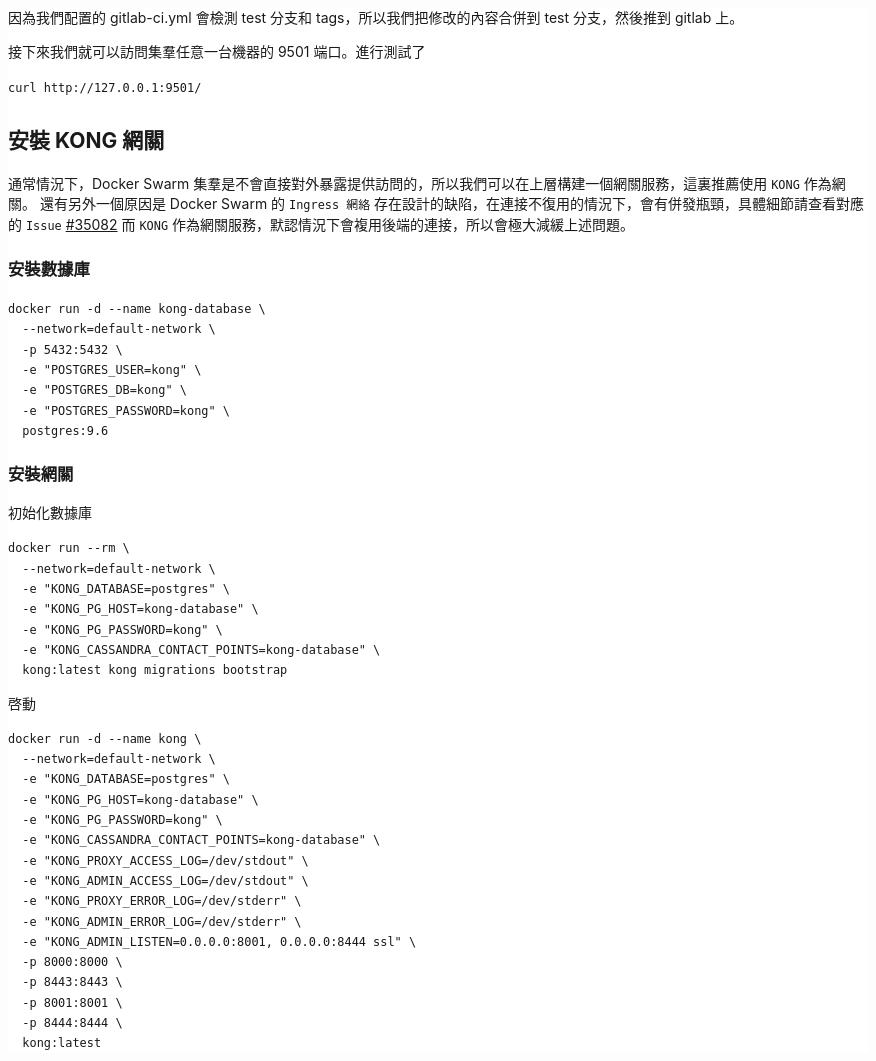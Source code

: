 因為我們配置的 gitlab-ci.yml 會檢測 test 分支和 tags，所以我們把修改的內容合併到 test 分支，然後推到 gitlab 上。

接下來我們就可以訪問集羣任意一台機器的 9501 端口。進行測試了

```
curl http://127.0.0.1:9501/
```

## 安裝 KONG 網關

通常情況下，Docker Swarm 集羣是不會直接對外暴露提供訪問的，所以我們可以在上層構建一個網關服務，這裏推薦使用 `KONG` 作為網關。
還有另外一個原因是 Docker Swarm 的 `Ingress 網絡` 存在設計的缺陷，在連接不復用的情況下，會有併發瓶頸，具體細節請查看對應的 `Issue` [#35082](https://github.com/moby/moby/issues/35082)
而 `KONG` 作為網關服務，默認情況下會複用後端的連接，所以會極大減緩上述問題。

### 安裝數據庫

```
docker run -d --name kong-database \
  --network=default-network \
  -p 5432:5432 \
  -e "POSTGRES_USER=kong" \
  -e "POSTGRES_DB=kong" \
  -e "POSTGRES_PASSWORD=kong" \
  postgres:9.6
```

### 安裝網關

初始化數據庫

```
docker run --rm \
  --network=default-network \
  -e "KONG_DATABASE=postgres" \
  -e "KONG_PG_HOST=kong-database" \
  -e "KONG_PG_PASSWORD=kong" \
  -e "KONG_CASSANDRA_CONTACT_POINTS=kong-database" \
  kong:latest kong migrations bootstrap
```

啓動

```
docker run -d --name kong \
  --network=default-network \
  -e "KONG_DATABASE=postgres" \
  -e "KONG_PG_HOST=kong-database" \
  -e "KONG_PG_PASSWORD=kong" \
  -e "KONG_CASSANDRA_CONTACT_POINTS=kong-database" \
  -e "KONG_PROXY_ACCESS_LOG=/dev/stdout" \
  -e "KONG_ADMIN_ACCESS_LOG=/dev/stdout" \
  -e "KONG_PROXY_ERROR_LOG=/dev/stderr" \
  -e "KONG_ADMIN_ERROR_LOG=/dev/stderr" \
  -e "KONG_ADMIN_LISTEN=0.0.0.0:8001, 0.0.0.0:8444 ssl" \
  -p 8000:8000 \
  -p 8443:8443 \
  -p 8001:8001 \
  -p 8444:8444 \
  kong:latest
```
